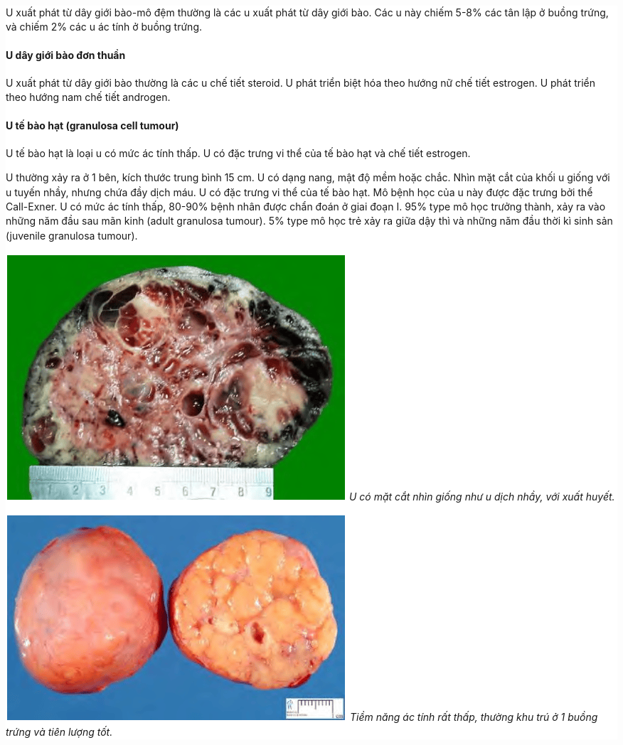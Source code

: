 U xuất phát từ dây giới bào-mô đệm thường là các u xuất phát từ dây giới bào. Các u này chiếm 5-8% các tân lập ở buồng trứng, và chiếm 2% các u ác tính ở buồng trứng.

#### U dây giới bào đơn thuần

U xuất phát từ dây giới bào thường là các u chế tiết steroid. U phát triển biệt hóa theo hướng nữ chế tiết estrogen. U phát triển theo hướng nam chế tiết androgen.

#### U tế bào hạt (granulosa cell tumour)

U tế bào hạt là loại u có mức ác tính thấp. U có đặc trưng vi thể của tế bào hạt và chế tiết estrogen.

U thường xảy ra ở 1 bên, kích thước trung bình 15 cm. U có dạng nang, mật độ mềm hoặc chắc. Nhìn mặt cắt của khối u giống với u tuyến nhầy, nhưng chứa đầy dịch máu. U có đặc trưng vi thể của tế bào hạt. Mô bệnh học của u này được đặc trưng bởi thể Call-Exner. U có mức ác tính thấp, 80-90% bệnh nhân được chẩn đoán ở giai đoạn I. 95% type mô học trưởng thành, xảy ra vào những năm đầu sau mãn kinh (adult granulosa tumour). 5% type mô học trẻ xảy ra giữa dậy thì và những năm đầu thời kì sinh sản (juvenile granulosa tumour).

![U tế bào hạt thể người lớn](../../../assets/phu-khoa/u-buong-trung-theo-who/u-te-bao-hat-the-nguoi-lon.png)
_U có mặt cắt nhìn giống như u dịch nhầy, với xuất huyết._

![U tế bào hạt thể thiếu niên](../../../assets/phu-khoa/u-buong-trung-theo-who/u-te-bao-hat-the-thieu-nien.png)
_Tiềm năng ác tính rất thấp, thường khu trú ở 1 buồng trứng và tiên lượng tốt._
